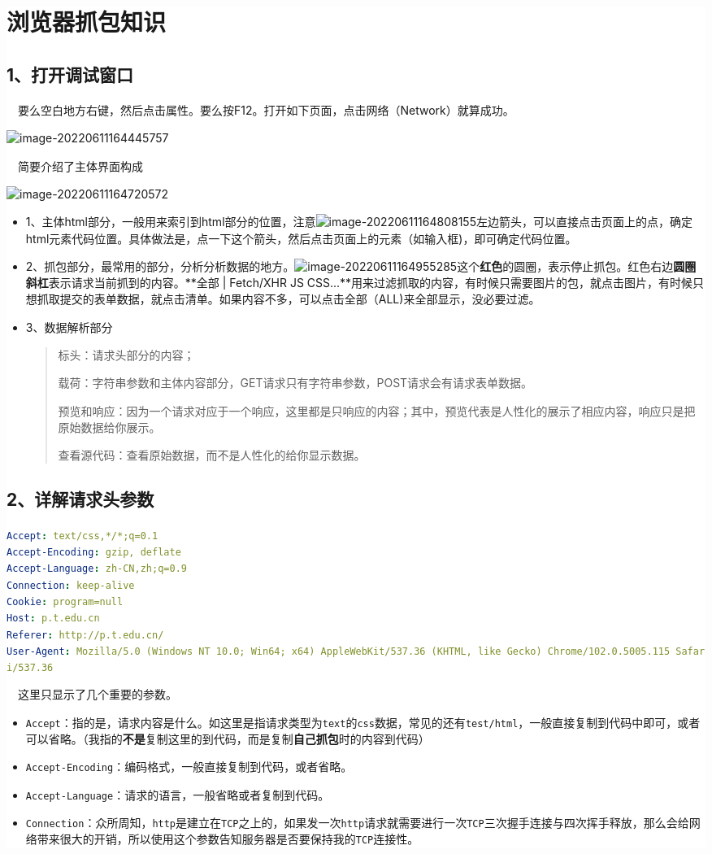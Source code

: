 # 浏览器抓包知识

## 1、打开调试窗口

&emsp;要么空白地方右键，然后点击属性。要么按F12。打开如下页面，点击网络（Network）就算成功。

![image-20220611164445757](https://imagere.oss-cn-beijing.aliyuncs.com/img/202206111644891.png)

&emsp;简要介绍了主体界面构成

![image-20220611164720572](https://imagere.oss-cn-beijing.aliyuncs.com/img/202206111647668.png)

- 1、主体html部分，一般用来索引到html部分的位置，注意![image-20220611164808155](https://imagere.oss-cn-beijing.aliyuncs.com/img/202206111648186.png)左边箭头，可以直接点击页面上的点，确定html元素代码位置。具体做法是，点一下这个箭头，然后点击页面上的元素（如输入框)，即可确定代码位置。

- 2、抓包部分，最常用的部分，分析分析数据的地方。![image-20220611164955285](https://imagere.oss-cn-beijing.aliyuncs.com/img/202206111649303.png)这个**红色**的圆圈，表示停止抓包。红色右边**圆圈斜杠**表示请求当前抓到的内容。**全部 | Fetch/XHR JS CSS...**用来过滤抓取的内容，有时候只需要图片的包，就点击图片，有时候只想抓取提交的表单数据，就点击清单。如果内容不多，可以点击全部（ALL)来全部显示，没必要过滤。

- 3、数据解析部分

  > 标头：请求头部分的内容；
  >
  > 载荷：字符串参数和主体内容部分，GET请求只有字符串参数，POST请求会有请求表单数据。
  >
  > 预览和响应：因为一个请求对应于一个响应，这里都是只响应的内容；其中，预览代表是人性化的展示了相应内容，响应只是把原始数据给你展示。
  >
  > 查看源代码：查看原始数据，而不是人性化的给你显示数据。

## 2、详解请求头参数

```yaml
Accept: text/css,*/*;q=0.1
Accept-Encoding: gzip, deflate
Accept-Language: zh-CN,zh;q=0.9
Connection: keep-alive
Cookie: program=null
Host: p.t.edu.cn
Referer: http://p.t.edu.cn/
User-Agent: Mozilla/5.0 (Windows NT 10.0; Win64; x64) AppleWebKit/537.36 (KHTML, like Gecko) Chrome/102.0.5005.115 Safari/537.36
```

&emsp;这里只显示了几个重要的参数。

- `Accept`：指的是，请求内容是什么。如这里是指请求类型为`text`的`css`数据，常见的还有`test/html`，一般直接复制到代码中即可，或者可以省略。（我指的**不是**复制这里的到代码，而是复制**自己抓包**时的内容到代码）

- `Accept-Encoding`：编码格式，一般直接复制到代码，或者省略。

- `Accept-Language`：请求的语言，一般省略或者复制到代码。

- `Connection`：众所周知，`http`是建立在`TCP`之上的，如果发一次`http`请求就需要进行一次`TCP`三次握手连接与四次挥手释放，那么会给网络带来很大的开销，所以使用这个参数告知服务器是否要保持我的`TCP`连接性。
